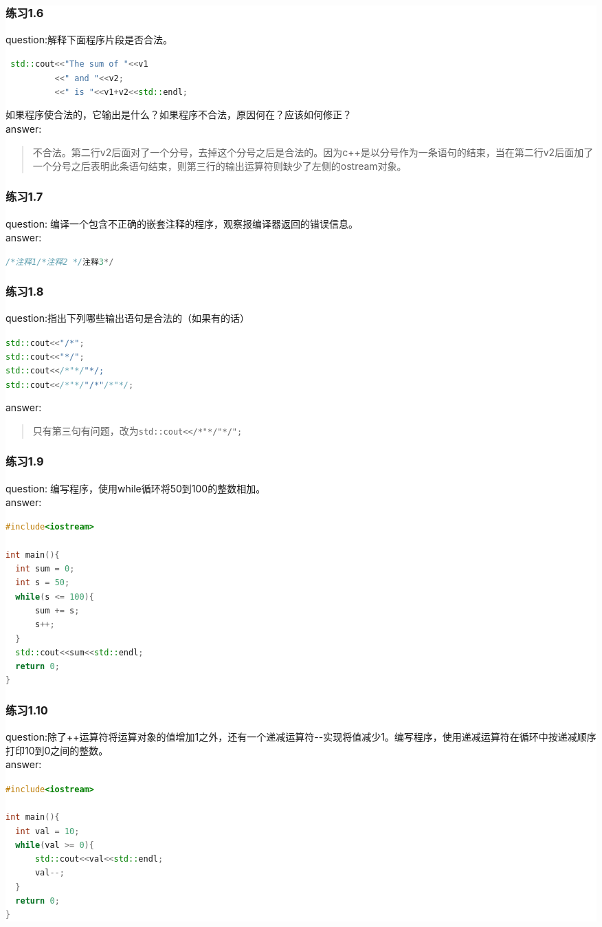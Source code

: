 ### 练习1.6  
 question:解释下面程序片段是否合法。    
 ```cpp
  std::cout<<"The sum of "<<v1
           <<" and "<<v2;
           <<" is "<<v1+v2<<std::endl;
```
  如果程序使合法的，它输出是什么？如果程序不合法，原因何在？应该如何修正？  
  answer:  
   > 不合法。第二行v2后面对了一个分号，去掉这个分号之后是合法的。因为c++是以分号作为一条语句的结束，当在第二行v2后面加了一个分号之后表明此条语句结束，则第三行的输出运算符则缺少了左侧的ostream对象。  


### 练习1.7 
  question: 编译一个包含不正确的嵌套注释的程序，观察报编译器返回的错误信息。  
  answer:  
  ```cpp
  /*注释1/*注释2 */注释3*/
  ```

### 练习1.8 
  question:指出下列哪些输出语句是合法的（如果有的话）  
  ```cpp
  std::cout<<"/*";
  std::cout<<"*/";
  std::cout<</*"*/"*/;
  std::cout<</*"*/"/*"/*"*/;
```
answer: 
  >只有第三句有问题，改为`std::cout<</*"*/"*/";`

### 练习1.9 
  question: 编写程序，使用while循环将50到100的整数相加。  
  answer:  
  ```cpp
#include<iostream>

int main(){
	int sum = 0;
	int s = 50;
	while(s <= 100){
		sum += s;
		s++;
	}
	std::cout<<sum<<std::endl;
	return 0;
}
```

### 练习1.10
  question:除了++运算符将运算对象的值增加1之外，还有一个递减运算符--实现将值减少1。编写程序，使用递减运算符在循环中按递减顺序打印10到0之间的整数。  
  answer:  
  ```cpp
#include<iostream>

int main(){
	int val = 10;
	while(val >= 0){
		std::cout<<val<<std::endl;
		val--;
	}
	return 0;
}
```
